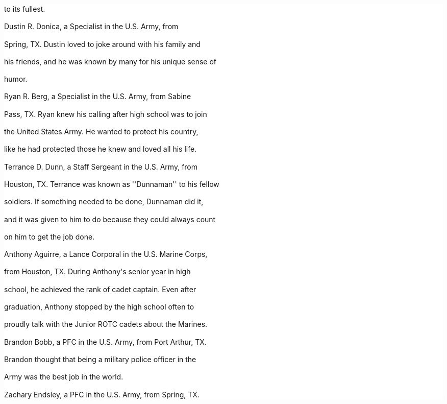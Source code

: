 
 to its fullest.



 Dustin R. Donica, a Specialist in the U.S. Army, from 


 Spring, TX. Dustin loved to joke around with his family and 


 his friends, and he was known by many for his unique sense of 


 humor.



 Ryan R. Berg, a Specialist in the U.S. Army, from Sabine 


 Pass, TX. Ryan knew his calling after high school was to join 


 the United States Army. He wanted to protect his country, 


 like he had protected those he knew and loved all his life.



 Terrance D. Dunn, a Staff Sergeant in the U.S. Army, from 


 Houston, TX. Terrance was known as ''Dunnaman'' to his fellow 


 soldiers. If something needed to be done, Dunnaman did it, 


 and it was given to him to do because they could always count 


 on him to get the job done.



 Anthony Aguirre, a Lance Corporal in the U.S. Marine Corps, 


 from Houston, TX. During Anthony's senior year in high 


 school, he achieved the rank of cadet captain. Even after 


 graduation, Anthony stopped by the high school often to 


 proudly talk with the Junior ROTC cadets about the Marines.



 Brandon Bobb, a PFC in the U.S. Army, from Port Arthur, TX. 


 Brandon thought that being a military police officer in the 


 Army was the best job in the world.



 Zachary Endsley, a PFC in the U.S. Army, from Spring, TX. 
